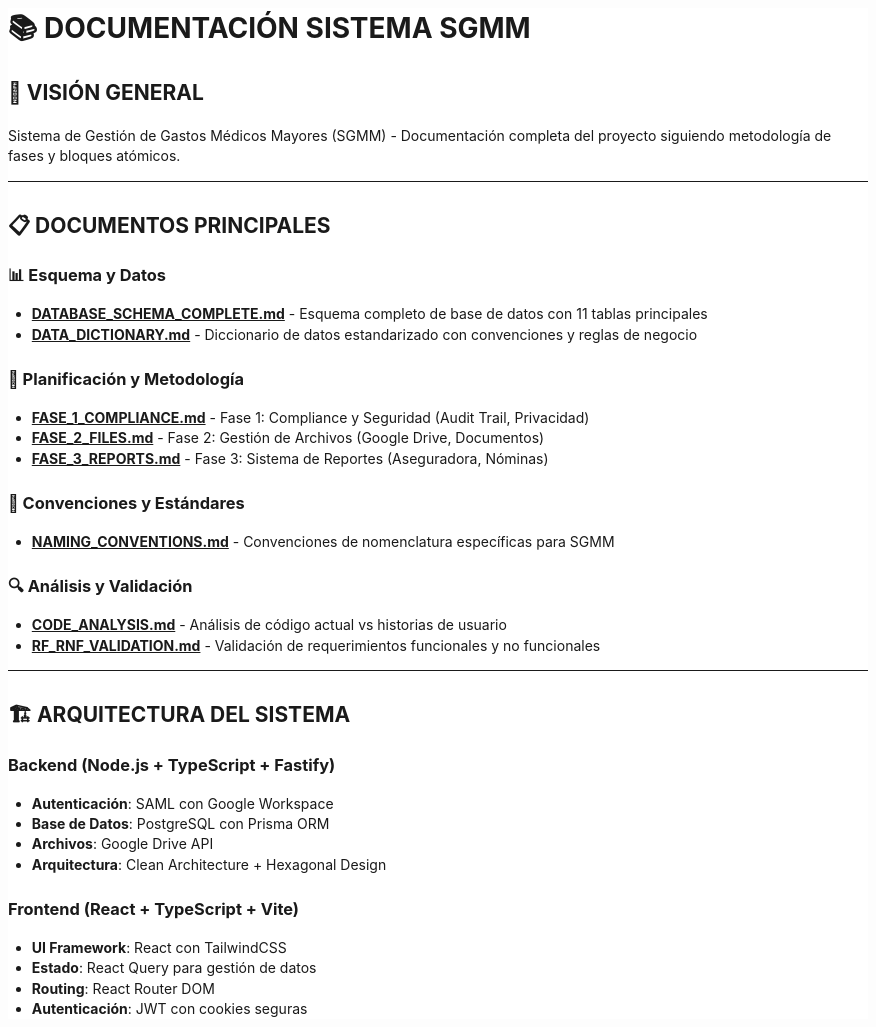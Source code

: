 # 📚 DOCUMENTACIÓN SISTEMA SGMM

## 🎯 VISIÓN GENERAL

Sistema de Gestión de Gastos Médicos Mayores (SGMM) - Documentación completa del proyecto siguiendo metodología de fases y bloques atómicos.

---

## 📋 DOCUMENTOS PRINCIPALES

### **📊 Esquema y Datos**
- **[DATABASE_SCHEMA_COMPLETE.md](./DATABASE_SCHEMA_COMPLETE.md)** - Esquema completo de base de datos con 11 tablas principales
- **[DATA_DICTIONARY.md](./DATA_DICTIONARY.md)** - Diccionario de datos estandarizado con convenciones y reglas de negocio

### **🎯 Planificación y Metodología**
- **[FASE_1_COMPLIANCE.md](./FASE_1_COMPLIANCE.md)** - Fase 1: Compliance y Seguridad (Audit Trail, Privacidad)
- **[FASE_2_FILES.md](./FASE_2_FILES.md)** - Fase 2: Gestión de Archivos (Google Drive, Documentos)
- **[FASE_3_REPORTS.md](./FASE_3_REPORTS.md)** - Fase 3: Sistema de Reportes (Aseguradora, Nóminas)

### **📝 Convenciones y Estándares**
- **[NAMING_CONVENTIONS.md](./NAMING_CONVENTIONS.md)** - Convenciones de nomenclatura específicas para SGMM

### **🔍 Análisis y Validación**
- **[CODE_ANALYSIS.md](./CODE_ANALYSIS.md)** - Análisis de código actual vs historias de usuario
- **[RF_RNF_VALIDATION.md](./RF_RNF_VALIDATION.md)** - Validación de requerimientos funcionales y no funcionales

---

## 🏗️ ARQUITECTURA DEL SISTEMA

### **Backend (Node.js + TypeScript + Fastify)**
- **Autenticación**: SAML con Google Workspace
- **Base de Datos**: PostgreSQL con Prisma ORM
- **Archivos**: Google Drive API
- **Arquitectura**: Clean Architecture + Hexagonal Design

### **Frontend (React + TypeScript + Vite)**
- **UI Framework**: React con TailwindCSS
- **Estado**: React Query para gestión de datos
- **Routing**: React Router DOM
- **Autenticación**: JWT con cookies seguras
